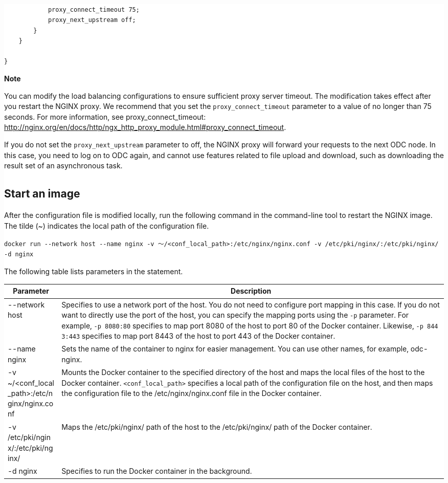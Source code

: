 ```unknow
            proxy_connect_timeout 75;
            proxy_next_upstream off;
        }
    }

}
```


**Note**



You can modify the load balancing configurations to ensure sufficient proxy server timeout. The modification takes effect after you restart the NGINX proxy. 
We recommend that you set the `proxy_connect_timeout` parameter to a value of no longer than 75 seconds. For more information, see proxy_connect_timeout: http://nginx.org/en/docs/http/ngx_http_proxy_module.html#proxy_connect_timeout.

If you do not set the `proxy_next_upstream` parameter to off, the NGINX proxy will forward your requests to the next ODC node. In this case, you need to log on to ODC again, and cannot use features related to file upload and download, such as downloading the result set of an asynchronous task.

Start an image 
-----------------------------------

After the configuration file is modified locally, run the following command in the command-line tool to restart the NGINX image. The tilde (\~) indicates the local path of the configuration file.

```shell
docker run --network host --name nginx -v ～/<conf_local_path>:/etc/nginx/nginx.conf -v /etc/pki/nginx/:/etc/pki/nginx/ -d nginx
```



The following table lists parameters in the statement.


|                    Parameter                    |                                                                                                                                                                                                                      Description                                                                                                                                                                                                                      |
|-------------------------------------------------|-------------------------------------------------------------------------------------------------------------------------------------------------------------------------------------------------------------------------------------------------------------------------------------------------------------------------------------------------------------------------------------------------------------------------------------------------------|
| --network host                                  | Specifies to use a network port of the host. You do not need to configure port mapping in this case.    If you do not want to directly use the port of the host, you can specify the mapping ports using the `-p` parameter. For example, `-p 8080:80` specifies to map port 8080 of the host to port 80 of the Docker container. Likewise, `-p 8443:443` specifies to map port 8443 of the host to port 443 of the Docker container. |
| --name nginx                                    | Sets the name of the container to nginx for easier management. You can use other names, for example, odc-nginx.                                                                                                                                                                                                                                                                                                                                       |
| -v \~/\<conf_local_path\>:/etc/nginx/nginx.conf | Mounts the Docker container to the specified directory of the host and maps the local files of the host to the Docker container.  `<conf_local_path>` specifies a local path of the configuration file on the host, and then maps the configuration file to the /etc/nginx/nginx.conf file in the Docker container.                                                                                                                   |
| -v /etc/pki/nginx/:/etc/pki/nginx/              | Maps the /etc/pki/nginx/ path of the host to the /etc/pki/nginx/ path of the Docker container.                                                                                                                                                                                                                                                                                                                                                        |
| -d nginx                                        | Specifies to run the Docker container in the background.                                                                                                                                                                                                                                                                                                                                                                                              |


